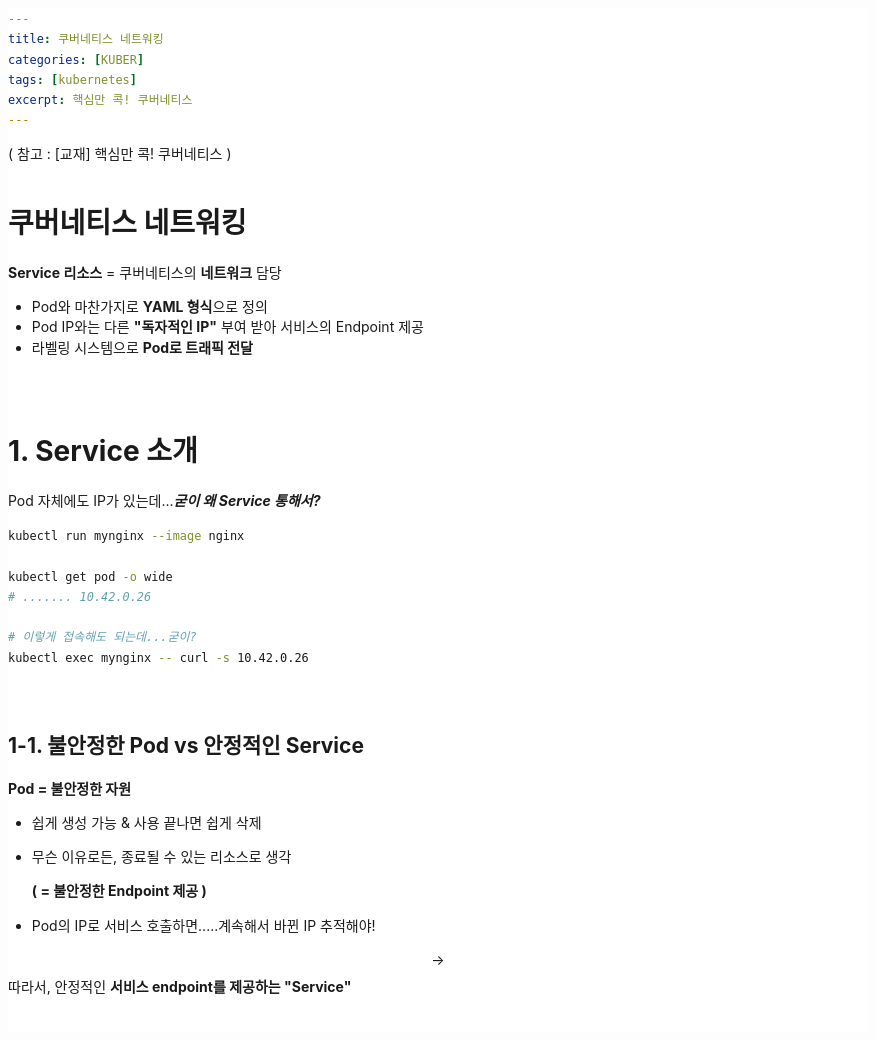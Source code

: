 ```yaml
---
title: 쿠버네티스 네트워킹
categories: [KUBER]
tags: [kubernetes]
excerpt: 핵심만 콕! 쿠버네티스
---
```


<script src="https://cdn.mathjax.org/mathjax/latest/MathJax.js?config=TeX-AMS-MML_HTMLorMML" type="text/javascript"></script>

( 참고 : [교재] 핵심만 콕! 쿠버네티스 )

# 쿠버네티스 네트워킹

**Service 리소스** = 쿠버네티스의 **네트워크** 담당

- Pod와 마찬가지로 **YAML 형식**으로 정의
- Pod IP와는 다른 **"독자적인 IP"** 부여 받아 서비스의 Endpoint 제공
- 라벨링 시스템으로 **Pod로 트래픽 전달**

<br>

# 1. Service 소개

Pod 자체에도 IP가 있는데...***굳이 왜 Service 통해서?***

```bash
kubectl run mynginx --image nginx

kubectl get pod -o wide
# ....... 10.42.0.26

# 이렇게 접속해도 되는데...굳이?
kubectl exec mynginx -- curl -s 10.42.0.26
```

<br>

## 1-1. 불안정한 Pod vs 안정적인 Service

**Pod = 불안정한 자원**

- 쉽게 생성 가능 & 사용 끝나면 쉽게 삭제

- 무슨 이유로든, 종료될 수 있는 리소스로 생각

  **( = 불안정한 Endpoint 제공 )**

- Pod의 IP로 서비스 호출하면.....계속해서 바뀐 IP 추적해야!

$$\rightarrow$$ 따라서, 안정적인 **서비스 endpoint를 제공하는 "Service"**

<br>
